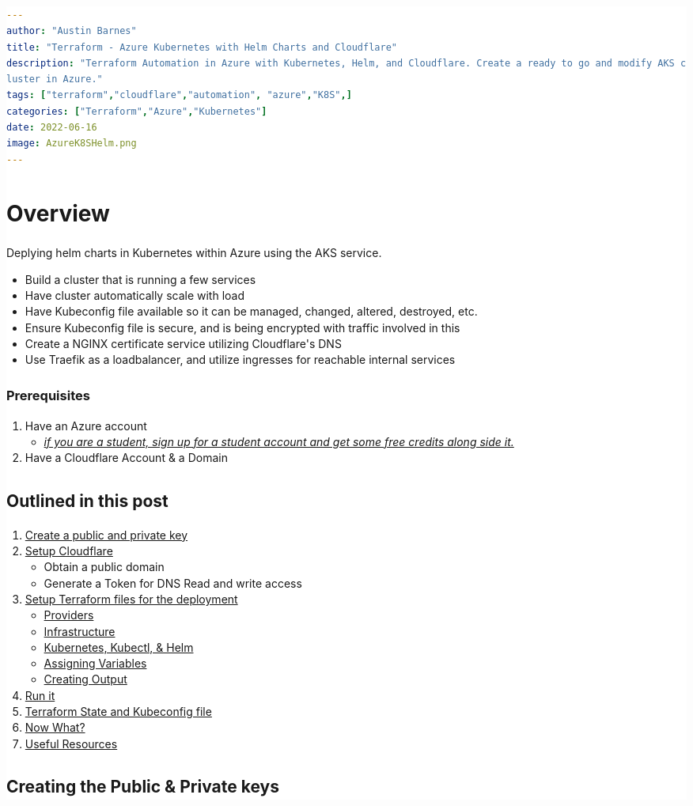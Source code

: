 ```yaml
---
author: "Austin Barnes"
title: "Terraform - Azure Kubernetes with Helm Charts and Cloudflare"
description: "Terraform Automation in Azure with Kubernetes, Helm, and Cloudflare. Create a ready to go and modify AKS cluster in Azure."
tags: ["terraform","cloudflare","automation", "azure","K8S",]
categories: ["Terraform","Azure","Kubernetes"]
date: 2022-06-16
image: AzureK8SHelm.png
---
```


# Overview

 Deplying helm charts in Kubernetes within Azure using the AKS service.

- Build a cluster that is running a few services 
- Have cluster automatically scale with load
- Have Kubeconfig file available so it can be managed, changed, altered, destroyed, etc.
- Ensure Kubeconfig file is secure, and is being encrypted with traffic involved in this
- Create a NGINX certificate service utilizing Cloudflare's DNS
- Use Traefik as a loadbalancer, and utilize ingresses for reachable internal services

### Prerequisites

1. Have an Azure account
    - *[if you are a student, sign up for a student account and get some free credits along side it.](https://azure.microsoft.com/en-us/free/students/)*
2. Have a Cloudflare Account & a Domain 


## Outlined in this post

1. [Create a public and private key](#creating-the-public--private-keys)
2. [Setup Cloudflare](#setting-up-cloudflare) 
    - Obtain a public domain
    - Generate a Token for DNS Read and write access
3. [Setup Terraform files for the deployment](#terraform-process)
    - [Providers](#setting-up-providers-azurerm-kubernetes-helm)
    - [Infrastructure](#setting-up-infrastructure)
    - [Kubernetes, Kubectl, & Helm](#setting-up-the-kubernetes--helm-attributes)
    - [Assigning Variables](#assigning-variable-to-variablestfvars)
    - [Creating Output](#creating-output-to-be-sent-back-after-terraform-finishes-running)
4. [Run it](#run-it)
5. [Terraform State and Kubeconfig file](#gain-access-to-kubectl)
6. [Now What?](#now-what)
7. [Useful Resources](#useful-resources)

## Creating the Public & Private keys
